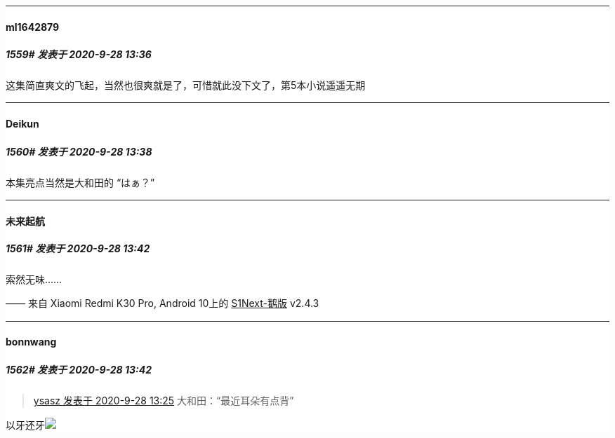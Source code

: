 





*****

####  ml1642879  
##### 1559#       发表于 2020-9-28 13:36




这集简直爽文的飞起，当然也很爽就是了，可惜就此没下文了，第5本小说遥遥无期







*****

####  Deikun  
##### 1560#       发表于 2020-9-28 13:38




本集亮点当然是大和田的 “はぁ？”







*****

####  未来起航  
##### 1561#       发表于 2020-9-28 13:42




索然无味……

—— 来自 Xiaomi Redmi K30 Pro, Android 10上的 [S1Next-鹅版](https://github.com/ykrank/S1-Next/releases) v2.4.3







*****

####  bonnwang  
##### 1562#       发表于 2020-9-28 13:42



<blockquote><a href="httphttps://bbs.saraba1st.com/2b/forum.php?mod=redirect&amp;goto=findpost&amp;pid=48883996&amp;ptid=1833120" target="_blank">ysasz 发表于 2020-9-28 13:25</a>
大和田：“最近耳朵有点背”</blockquote>
以牙还牙<img src="https://static.saraba1st.com/image/smiley/face2017/049.png" referrerpolicy="no-referrer">
